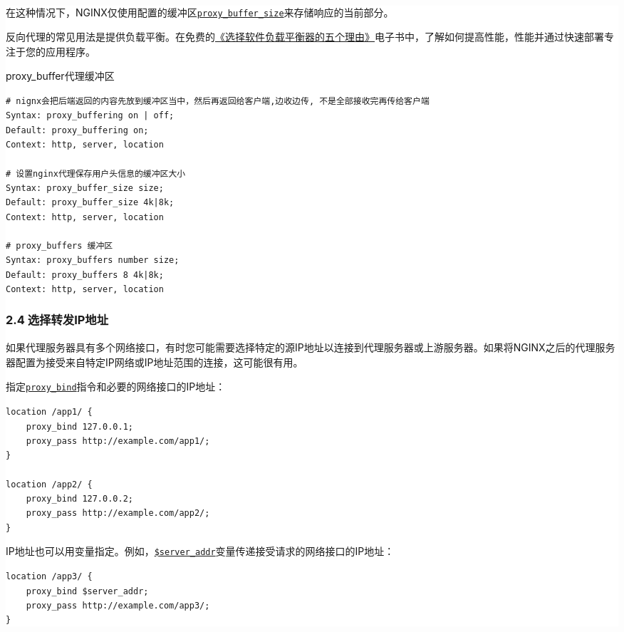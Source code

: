 在这种情况下，NGINX仅使用配置的缓冲区[`proxy_buffer_size`](https://nginx.org/en/docs/http/ngx_http_proxy_module.html#proxy_buffer_size)来存储响应的当前部分。

反向代理的常见用法是提供负载平衡。在免费的[《选择软件负载平衡器的五个理由》](https://www.nginx.com/resources/library/five-reasons-choose-software-load-balancer/)电子书中，了解如何提高性能，性能并通过快速部署专注于您的应用程序。



proxy_buffer代理缓冲区

```nginx
# nignx会把后端返回的内容先放到缓冲区当中，然后再返回给客户端,边收边传, 不是全部接收完再传给客户端
Syntax: proxy_buffering on | off;
Default: proxy_buffering on;
Context: http, server, location

# 设置nginx代理保存用户头信息的缓冲区大小
Syntax: proxy_buffer_size size;
Default: proxy_buffer_size 4k|8k;
Context: http, server, location

# proxy_buffers 缓冲区
Syntax: proxy_buffers number size;
Default: proxy_buffers 8 4k|8k;
Context: http, server, location
```





### 2.4 选择转发IP地址

如果代理服务器具有多个网络接口，有时您可能需要选择特定的源IP地址以连接到代理服务器或上游服务器。如果将NGINX之后的代理服务器配置为接受来自特定IP网络或IP地址范围的连接，这可能很有用。

指定[`proxy_bind`](https://nginx.org/en/docs/http/ngx_http_proxy_module.html#proxy_bind)指令和必要的网络接口的IP地址：

```nginx
location /app1/ {
    proxy_bind 127.0.0.1;
    proxy_pass http://example.com/app1/;
}

location /app2/ {
    proxy_bind 127.0.0.2;
    proxy_pass http://example.com/app2/;
}
```



IP地址也可以用变量指定。例如，[`$server_addr`](https://nginx.org/en/docs/http/ngx_http_core_module.html#var_server_addr)变量传递接受请求的网络接口的IP地址：

```nginx
location /app3/ {
    proxy_bind $server_addr;
    proxy_pass http://example.com/app3/;
}
```
